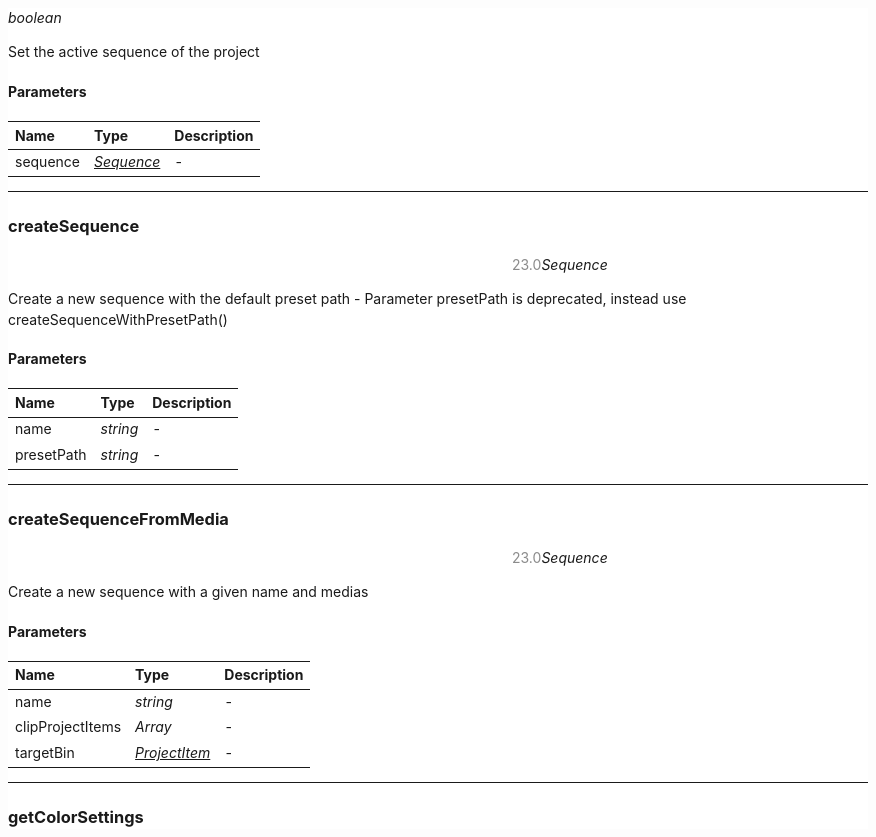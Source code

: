 *boolean*
  
Set the active sequence of the project

#### Parameters

| Name | Type | Description |
| :------ | :------ | :------ |
| sequence | [*Sequence*](/ppro_reference/classes/sequence/) | - |

___

### createSequence

<span class="minversion" style="display: block; margin-bottom: -1em; margin-left: 36em; float:left; opacity:0.5;">23.0</span>

*Sequence*
  
Create a new sequence with the default preset path - Parameter presetPath is deprecated, instead use createSequenceWithPresetPath()

#### Parameters

| Name | Type | Description |
| :------ | :------ | :------ |
| name | *string* | - |
| presetPath | *string* | - |

___

### createSequenceFromMedia

<span class="minversion" style="display: block; margin-bottom: -1em; margin-left: 36em; float:left; opacity:0.5;">23.0</span>

*Sequence*
  
Create a new sequence with a given name and medias

#### Parameters

| Name | Type | Description |
| :------ | :------ | :------ |
| name | *string* | - |
| clipProjectItems | *Array* | - |
| targetBin | [*ProjectItem*](/ppro_reference/classes/projectitem/) | - |

___

### getColorSettings
